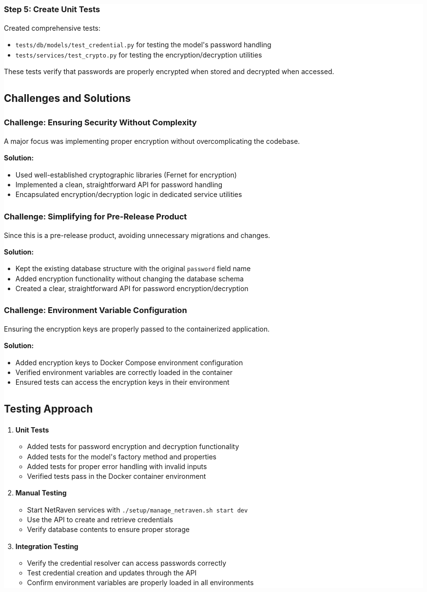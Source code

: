 ### Step 5: Create Unit Tests

Created comprehensive tests:
- `tests/db/models/test_credential.py` for testing the model's password handling
- `tests/services/test_crypto.py` for testing the encryption/decryption utilities

These tests verify that passwords are properly encrypted when stored and decrypted when accessed.

## Challenges and Solutions

### Challenge: Ensuring Security Without Complexity

A major focus was implementing proper encryption without overcomplicating the codebase.

**Solution:**
- Used well-established cryptographic libraries (Fernet for encryption)
- Implemented a clean, straightforward API for password handling
- Encapsulated encryption/decryption logic in dedicated service utilities

### Challenge: Simplifying for Pre-Release Product

Since this is a pre-release product, avoiding unnecessary migrations and changes.

**Solution:**
- Kept the existing database structure with the original `password` field name
- Added encryption functionality without changing the database schema
- Created a clear, straightforward API for password encryption/decryption

### Challenge: Environment Variable Configuration

Ensuring the encryption keys are properly passed to the containerized application.

**Solution:**
- Added encryption keys to Docker Compose environment configuration
- Verified environment variables are correctly loaded in the container
- Ensured tests can access the encryption keys in their environment

## Testing Approach

1. **Unit Tests**
   - Added tests for password encryption and decryption functionality
   - Added tests for the model's factory method and properties
   - Added tests for proper error handling with invalid inputs
   - Verified tests pass in the Docker container environment

2. **Manual Testing**
   - Start NetRaven services with `./setup/manage_netraven.sh start dev`
   - Use the API to create and retrieve credentials
   - Verify database contents to ensure proper storage

3. **Integration Testing**
   - Verify the credential resolver can access passwords correctly
   - Test credential creation and updates through the API
   - Confirm environment variables are properly loaded in all environments
